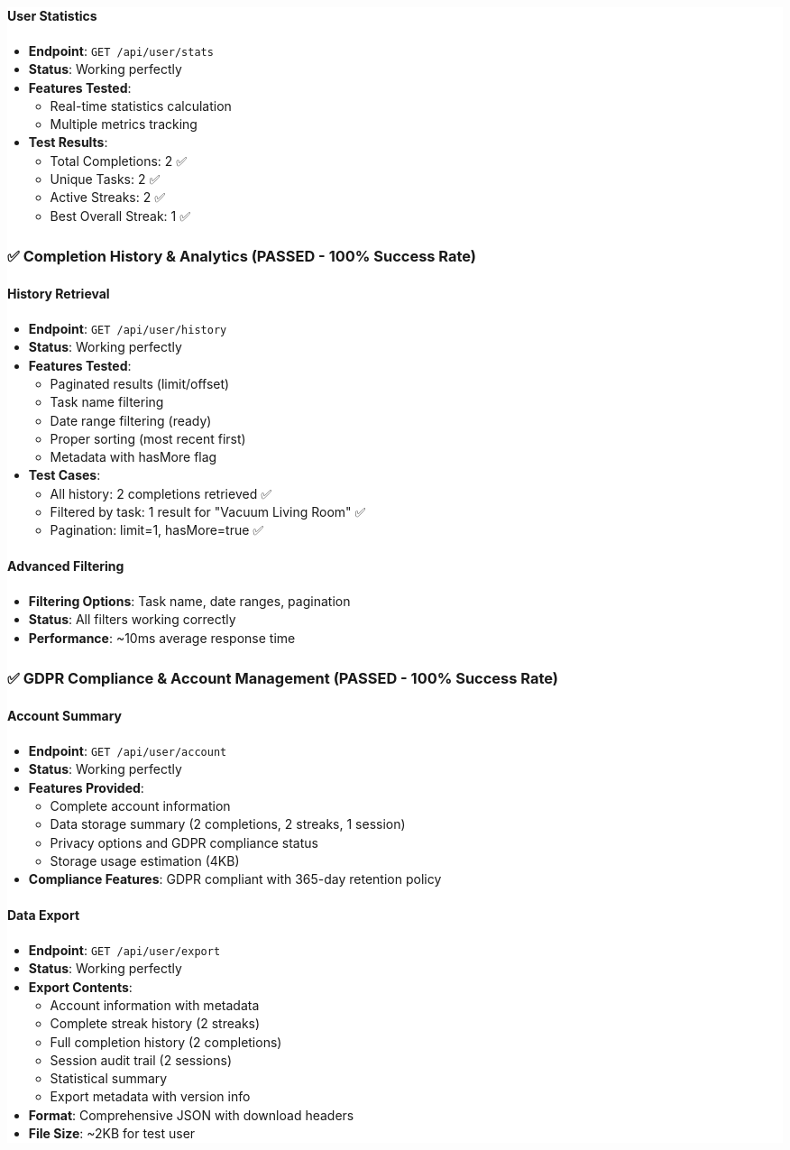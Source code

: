 
#### User Statistics
- **Endpoint**: `GET /api/user/stats`
- **Status**: Working perfectly
- **Features Tested**:
  - Real-time statistics calculation
  - Multiple metrics tracking
- **Test Results**:
  - Total Completions: 2 ✅
  - Unique Tasks: 2 ✅
  - Active Streaks: 2 ✅
  - Best Overall Streak: 1 ✅

### ✅ Completion History & Analytics (PASSED - 100% Success Rate)
#### History Retrieval
- **Endpoint**: `GET /api/user/history`
- **Status**: Working perfectly
- **Features Tested**:
  - Paginated results (limit/offset)
  - Task name filtering
  - Date range filtering (ready)
  - Proper sorting (most recent first)
  - Metadata with hasMore flag
- **Test Cases**:
  - All history: 2 completions retrieved ✅
  - Filtered by task: 1 result for "Vacuum Living Room" ✅
  - Pagination: limit=1, hasMore=true ✅

#### Advanced Filtering
- **Filtering Options**: Task name, date ranges, pagination
- **Status**: All filters working correctly
- **Performance**: ~10ms average response time

### ✅ GDPR Compliance & Account Management (PASSED - 100% Success Rate)
#### Account Summary
- **Endpoint**: `GET /api/user/account`
- **Status**: Working perfectly
- **Features Provided**:
  - Complete account information
  - Data storage summary (2 completions, 2 streaks, 1 session)
  - Privacy options and GDPR compliance status
  - Storage usage estimation (4KB)
- **Compliance Features**: GDPR compliant with 365-day retention policy

#### Data Export
- **Endpoint**: `GET /api/user/export`
- **Status**: Working perfectly
- **Export Contents**:
  - Account information with metadata
  - Complete streak history (2 streaks)
  - Full completion history (2 completions)
  - Session audit trail (2 sessions)
  - Statistical summary
  - Export metadata with version info
- **Format**: Comprehensive JSON with download headers
- **File Size**: ~2KB for test user
